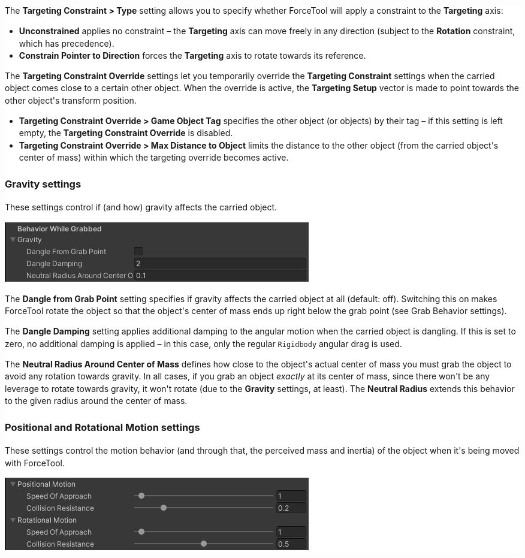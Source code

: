 The **Targeting Constraint > Type** setting allows you to specify whether ForceTool will apply a constraint to the **Targeting** axis:

- **Unconstrained** applies no constraint – the **Targeting** axis can move freely in any direction (subject to the **Rotation** constraint, which has precedence).
- **Constrain Pointer to Direction** forces the **Targeting** axis to rotate towards its reference.

The **Targeting Constraint Override** settings let you temporarily override the **Targeting Constraint** settings when the carried object comes close to a certain other object. When the override is active, the **Targeting Setup** vector is made to point towards the other object's transform position.

- **Targeting Constraint Override > Game Object Tag** specifies the other object (or objects) by their tag – if this setting is left empty, the **Targeting Constraint Override** is disabled.
- **Targeting Constraint Override > Max Distance to Object** limits the distance to the other object (from the carried object's center of mass) within which the targeting override becomes active.

### Gravity settings

These settings control if (and how) gravity affects the carried object.

![A screen shot of the Gravity settings.](../../../media/physics-interactions/011_ForceToolConfig-detail-Gravity.png)

The **Dangle from Grab Point** setting specifies if gravity affects the carried object at all (default: off). Switching this on makes ForceTool rotate the object so that the object's center of mass ends up right below the grab point (see Grab Behavior settings).

The **Dangle Damping** setting applies additional damping to the angular motion when the carried object is dangling. If this is set to zero, no additional damping is applied – in this case, only the regular `Rigidbody` angular drag is used.

The **Neutral Radius Around Center of Mass** defines how close to the object's actual center of mass you must grab the object to avoid any rotation towards gravity. In all cases, if you grab an object _exactly_ at its center of mass, since there won't be any leverage to rotate towards gravity, it won't rotate (due to the **Gravity** settings, at least). The **Neutral Radius** extends this behavior to the given radius around the center of mass.

### Positional and Rotational Motion settings

These settings control the motion behavior (and through that, the perceived mass and inertia) of the object when it's being moved with ForceTool.

![A screen shot of the Positional and Rotational motion settings.](../../../media/physics-interactions/012_ForceToolConfig-detail-Motion.png)

